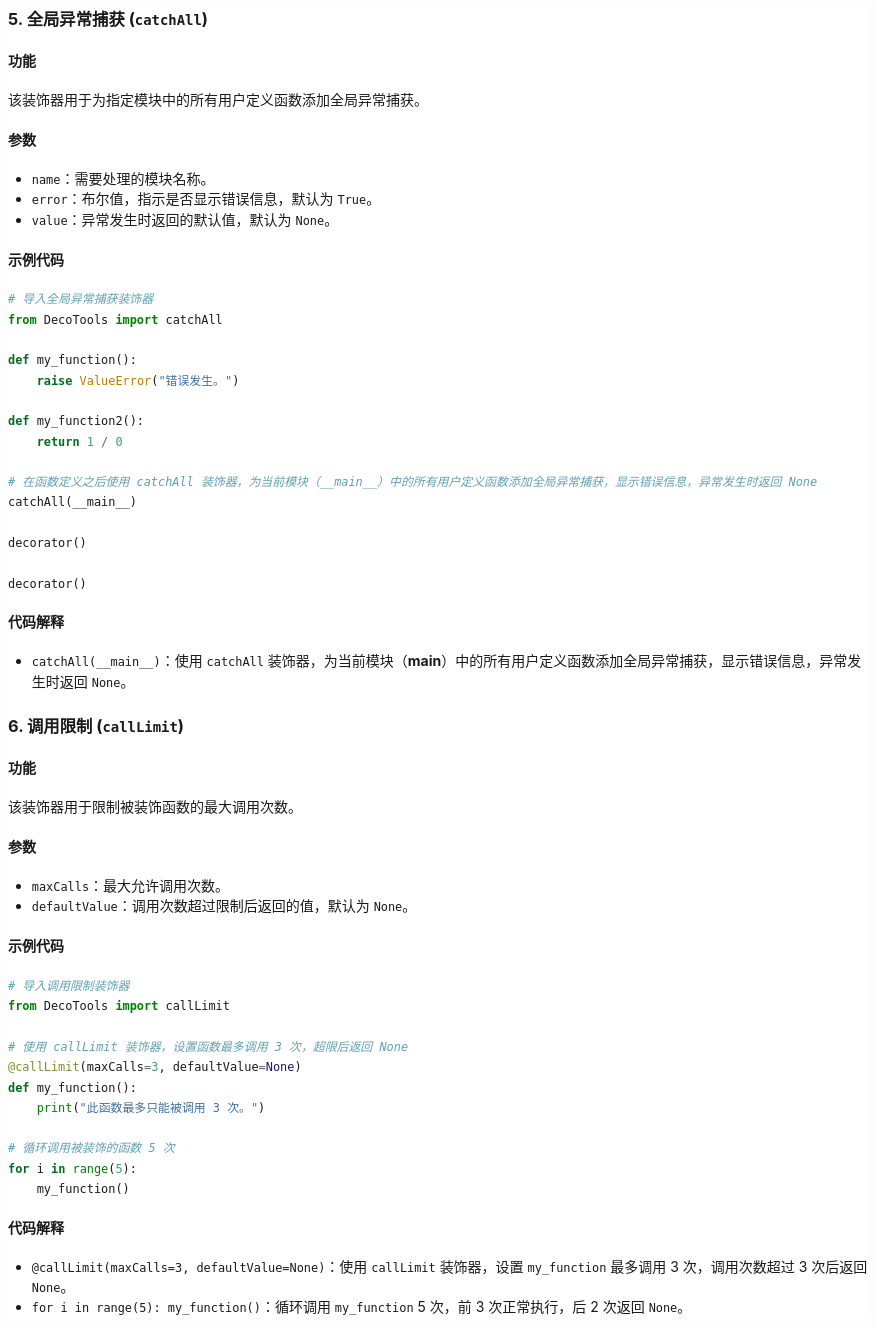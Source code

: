 
### 5. 全局异常捕获 (`catchAll`)
#### 功能
该装饰器用于为指定模块中的所有用户定义函数添加全局异常捕获。
#### 参数
- `name`：需要处理的模块名称。
- `error`：布尔值，指示是否显示错误信息，默认为 `True`。
- `value`：异常发生时返回的默认值，默认为 `None`。
#### 示例代码
```python
# 导入全局异常捕获装饰器
from DecoTools import catchAll

def my_function():
    raise ValueError("错误发生。")

def my_function2():
    return 1 / 0

# 在函数定义之后使用 catchAll 装饰器，为当前模块（__main__）中的所有用户定义函数添加全局异常捕获，显示错误信息，异常发生时返回 None
catchAll(__main__)

decorator()

decorator()
```
#### 代码解释
- `catchAll(__main__)`：使用 `catchAll` 装饰器，为当前模块（__main__）中的所有用户定义函数添加全局异常捕获，显示错误信息，异常发生时返回 `None`。

### 6. 调用限制 (`callLimit`)
#### 功能
该装饰器用于限制被装饰函数的最大调用次数。
#### 参数
- `maxCalls`：最大允许调用次数。
- `defaultValue`：调用次数超过限制后返回的值，默认为 `None`。
#### 示例代码
```python
# 导入调用限制装饰器
from DecoTools import callLimit

# 使用 callLimit 装饰器，设置函数最多调用 3 次，超限后返回 None
@callLimit(maxCalls=3, defaultValue=None)
def my_function():
    print("此函数最多只能被调用 3 次。")

# 循环调用被装饰的函数 5 次
for i in range(5):
    my_function()
```
#### 代码解释
- `@callLimit(maxCalls=3, defaultValue=None)`：使用 `callLimit` 装饰器，设置 `my_function` 最多调用 3 次，调用次数超过 3 次后返回 `None`。
- `for i in range(5): my_function()`：循环调用 `my_function` 5 次，前 3 次正常执行，后 2 次返回 `None`。
